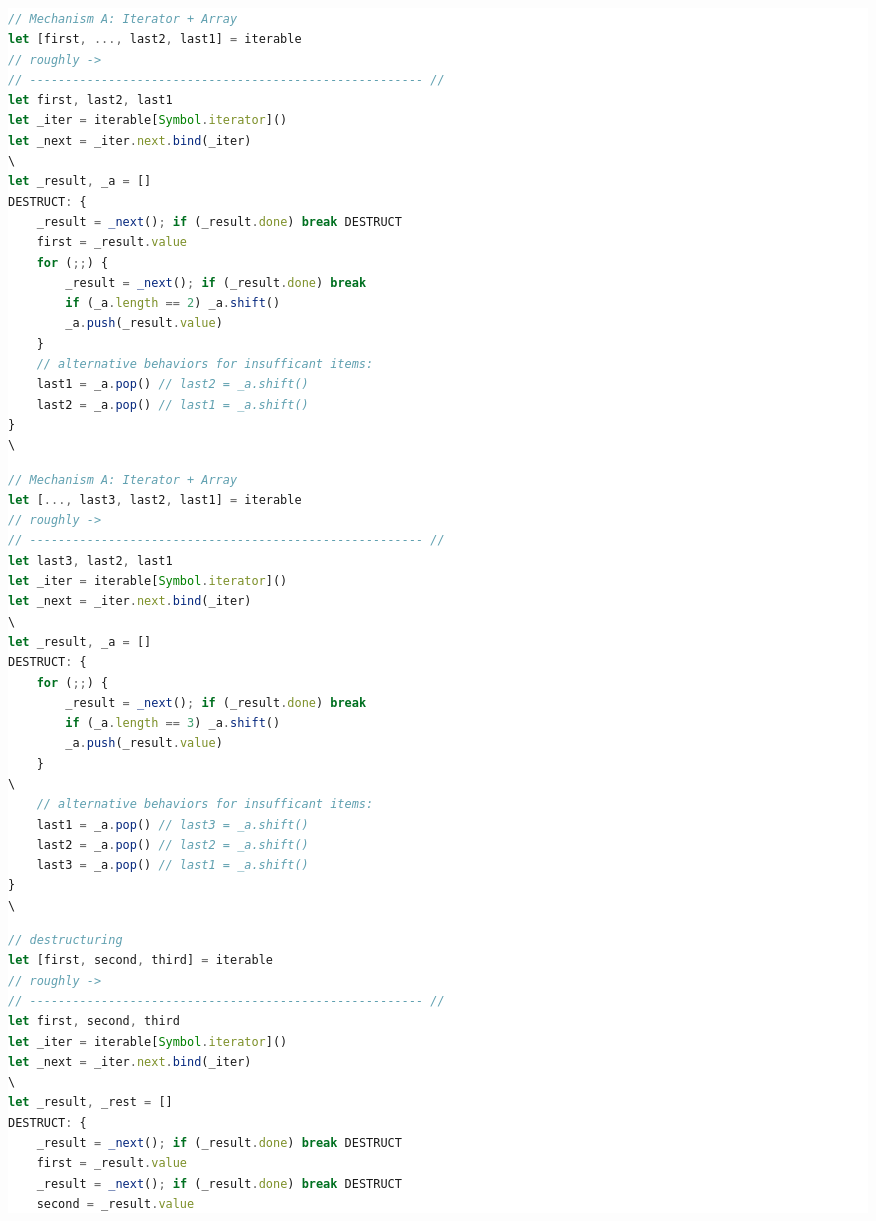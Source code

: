 ```js
// Mechanism A: Iterator + Array
let [first, ..., last2, last1] = iterable
// roughly ->
// ------------------------------------------------------- //
let first, last2, last1
let _iter = iterable[Symbol.iterator]()
let _next = _iter.next.bind(_iter)
\
let _result, _a = []
DESTRUCT: {
	_result = _next(); if (_result.done) break DESTRUCT
	first = _result.value
	for (;;) {
		_result = _next(); if (_result.done) break
		if (_a.length == 2) _a.shift()
		_a.push(_result.value)
	}
	// alternative behaviors for insufficant items:
	last1 = _a.pop() // last2 = _a.shift()
	last2 = _a.pop() // last1 = _a.shift()
}
\
```

```js
// Mechanism A: Iterator + Array
let [..., last3, last2, last1] = iterable
// roughly ->
// ------------------------------------------------------- //
let last3, last2, last1
let _iter = iterable[Symbol.iterator]()
let _next = _iter.next.bind(_iter)
\
let _result, _a = []
DESTRUCT: {
	for (;;) {
		_result = _next(); if (_result.done) break
		if (_a.length == 3) _a.shift()
		_a.push(_result.value)
	}
\
	// alternative behaviors for insufficant items:
	last1 = _a.pop() // last3 = _a.shift()
	last2 = _a.pop() // last2 = _a.shift()
	last3 = _a.pop() // last1 = _a.shift()
}
\
```

```js
// destructuring
let [first, second, third] = iterable
// roughly ->
// ------------------------------------------------------- //
let first, second, third
let _iter = iterable[Symbol.iterator]()
let _next = _iter.next.bind(_iter)
\
let _result, _rest = []
DESTRUCT: {
	_result = _next(); if (_result.done) break DESTRUCT
	first = _result.value
	_result = _next(); if (_result.done) break DESTRUCT
	second = _result.value
```